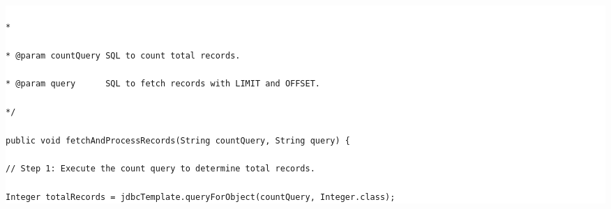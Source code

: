                                                                                                                                                                                                                                                                                                                                                                                                                                                                                                                                                                                                                                                                                                                                                                                                                     *
                                                                                                                                                                                                                                                                                                                                                                                                                                                                                                                                                                                                                                                                                                                                                                                                                         * @param countQuery SQL to count total records.
                                                                                                                                                                                                                                                                                                                                                                                                                                                                                                                                                                                                                                                                                                                                                                                                                              * @param query      SQL to fetch records with LIMIT and OFFSET.
                                                                                                                                                                                                                                                                                                                                                                                                                                                                                                                                                                                                                                                                                                                                                                                                                                   */
                                                                                                                                                                                                                                                                                                                                                                                                                                                                                                                                                                                                                                                                                                                                                                                                                                       public void fetchAndProcessRecords(String countQuery, String query) {
                                                                                                                                                                                                                                                                                                                                                                                                                                                                                                                                                                                                                                                                                                                                                                                                                                               // Step 1: Execute the count query to determine total records.
                                                                                                                                                                                                                                                                                                                                                                                                                                                                                                                                                                                                                                                                                                                                                                                                                                                       Integer totalRecords = jdbcTemplate.queryForObject(countQuery, Integer.class);